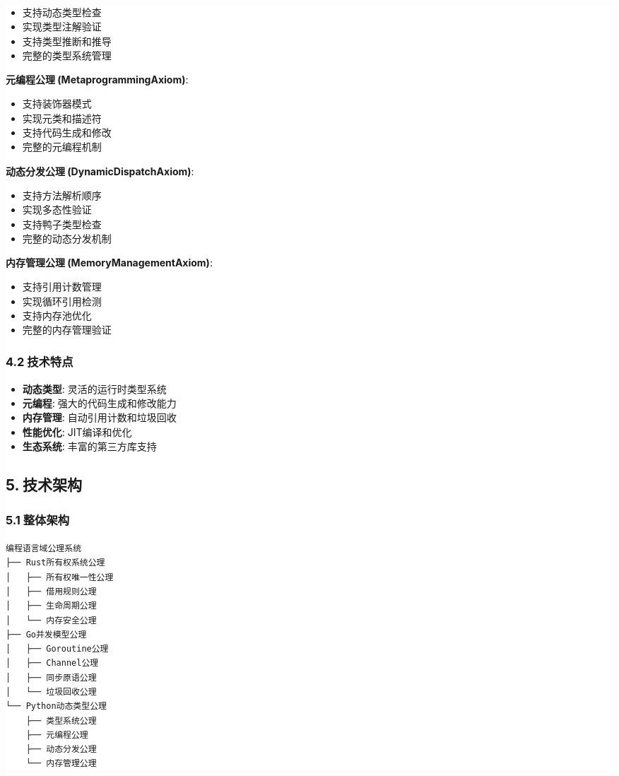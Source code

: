 - 支持动态类型检查
- 实现类型注解验证
- 支持类型推断和推导
- 完整的类型系统管理

**元编程公理 (MetaprogrammingAxiom)**:

- 支持装饰器模式
- 实现元类和描述符
- 支持代码生成和修改
- 完整的元编程机制

**动态分发公理 (DynamicDispatchAxiom)**:

- 支持方法解析顺序
- 实现多态性验证
- 支持鸭子类型检查
- 完整的动态分发机制

**内存管理公理 (MemoryManagementAxiom)**:

- 支持引用计数管理
- 实现循环引用检测
- 支持内存池优化
- 完整的内存管理验证

### 4.2 技术特点

- **动态类型**: 灵活的运行时类型系统
- **元编程**: 强大的代码生成和修改能力
- **内存管理**: 自动引用计数和垃圾回收
- **性能优化**: JIT编译和优化
- **生态系统**: 丰富的第三方库支持

## 5. 技术架构

### 5.1 整体架构

```text
编程语言域公理系统
├── Rust所有权系统公理
│   ├── 所有权唯一性公理
│   ├── 借用规则公理
│   ├── 生命周期公理
│   └── 内存安全公理
├── Go并发模型公理
│   ├── Goroutine公理
│   ├── Channel公理
│   ├── 同步原语公理
│   └── 垃圾回收公理
└── Python动态类型公理
    ├── 类型系统公理
    ├── 元编程公理
    ├── 动态分发公理
    └── 内存管理公理
```
